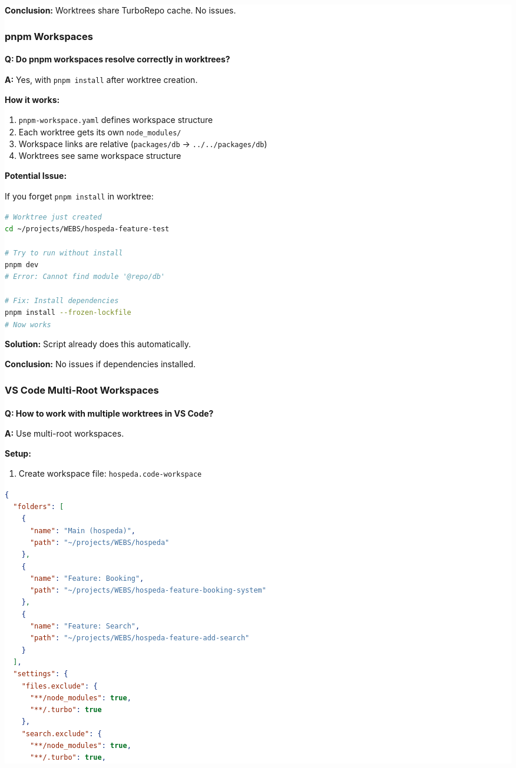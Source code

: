 **Conclusion:** Worktrees share TurboRepo cache. No issues.

### pnpm Workspaces

**Q: Do pnpm workspaces resolve correctly in worktrees?**

**A:** Yes, with `pnpm install` after worktree creation.

**How it works:**

1. `pnpm-workspace.yaml` defines workspace structure
2. Each worktree gets its own `node_modules/`
3. Workspace links are relative (`packages/db` → `../../packages/db`)
4. Worktrees see same workspace structure

**Potential Issue:**

If you forget `pnpm install` in worktree:

```bash
# Worktree just created
cd ~/projects/WEBS/hospeda-feature-test

# Try to run without install
pnpm dev
# Error: Cannot find module '@repo/db'

# Fix: Install dependencies
pnpm install --frozen-lockfile
# Now works
```

**Solution:** Script already does this automatically.

**Conclusion:** No issues if dependencies installed.

### VS Code Multi-Root Workspaces

**Q: How to work with multiple worktrees in VS Code?**

**A:** Use multi-root workspaces.

**Setup:**

1. Create workspace file: `hospeda.code-workspace`

```json
{
  "folders": [
    {
      "name": "Main (hospeda)",
      "path": "~/projects/WEBS/hospeda"
    },
    {
      "name": "Feature: Booking",
      "path": "~/projects/WEBS/hospeda-feature-booking-system"
    },
    {
      "name": "Feature: Search",
      "path": "~/projects/WEBS/hospeda-feature-add-search"
    }
  ],
  "settings": {
    "files.exclude": {
      "**/node_modules": true,
      "**/.turbo": true
    },
    "search.exclude": {
      "**/node_modules": true,
      "**/.turbo": true,
```